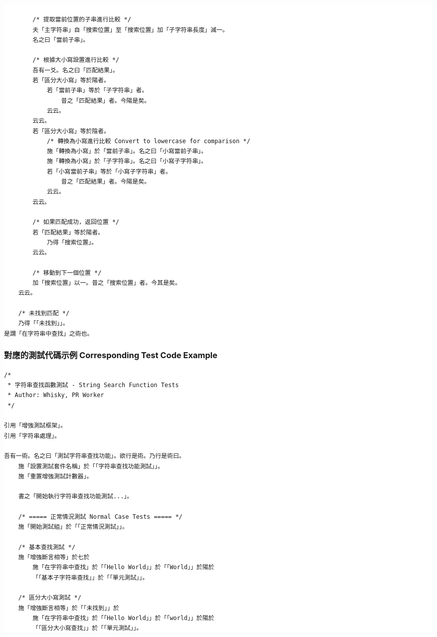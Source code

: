 ```wenyan
        
        /* 提取當前位置的子串進行比較 */
        夫「主字符串」自「搜索位置」至「搜索位置」加「子字符串長度」減一。
        名之曰「當前子串」。
        
        /* 根據大小寫設置進行比較 */
        吾有一爻。名之曰「匹配結果」。
        若「區分大小寫」等於陽者。
            若「當前子串」等於「子字符串」者。
                昔之「匹配結果」者。今陽是矣。
            云云。
        云云。
        若「區分大小寫」等於陰者。
            /* 轉換為小寫進行比較 Convert to lowercase for comparison */
            施「轉換為小寫」於「當前子串」。名之曰「小寫當前子串」。
            施「轉換為小寫」於「子字符串」。名之曰「小寫子字符串」。
            若「小寫當前子串」等於「小寫子字符串」者。
                昔之「匹配結果」者。今陽是矣。
            云云。
        云云。
        
        /* 如果匹配成功，返回位置 */
        若「匹配結果」等於陽者。
            乃得「搜索位置」。
        云云。
        
        /* 移動到下一個位置 */
        加「搜索位置」以一。昔之「搜索位置」者。今其是矣。
    云云。
    
    /* 未找到匹配 */
    乃得「「未找到」」。
是謂「在字符串中查找」之術也。
```

### 對應的測試代碼示例 Corresponding Test Code Example
```wenyan
/*
 * 字符串查找函數測試 - String Search Function Tests
 * Author: Whisky, PR Worker
 */

引用「增強測試框架」。
引用「字符串處理」。

吾有一術。名之曰「測試字符串查找功能」。欲行是術。乃行是術曰。
    施「設置測試套件名稱」於「「字符串查找功能測試」」。
    施「重置增強測試計數器」。
    
    書之「開始執行字符串查找功能測試...」。
    
    /* ===== 正常情況測試 Normal Case Tests ===== */
    施「開始測試組」於「「正常情況測試」」。
    
    /* 基本查找測試 */
    施「增強斷言相等」於七於
        施「在字符串中查找」於「「Hello World」」於「「World」」於陽於
        「「基本子字符串查找」」於「「單元測試」」。
    
    /* 區分大小寫測試 */
    施「增強斷言相等」於「「未找到」」於
        施「在字符串中查找」於「「Hello World」」於「「world」」於陽於
        「「區分大小寫查找」」於「「單元測試」」。
```